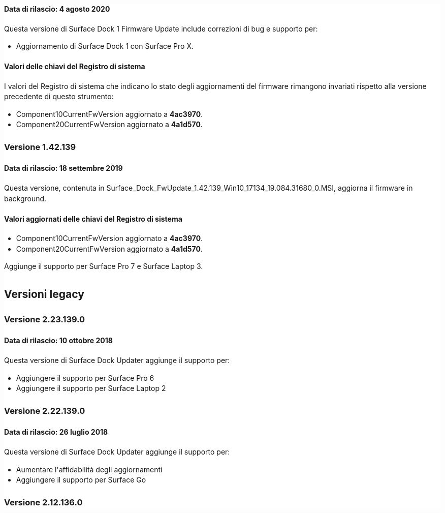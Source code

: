 #### <a name="release-date-august-4-2020"></a>Data di rilascio: 4 agosto 2020

Questa versione di Surface Dock 1 Firmware Update include correzioni di bug e supporto per:

- Aggiornamento di Surface Dock 1 con Surface Pro X.

#### <a name="registry-key-values"></a>Valori delle chiavi del Registro di sistema

I valori del Registro di sistema che indicano lo stato degli aggiornamenti del firmware rimangono invariati rispetto alla versione precedente di questo strumento:

- Component10CurrentFwVersion aggiornato a **4ac3970**.
- Component20CurrentFwVersion aggiornato a **4a1d570**.

### <a name="version-142139"></a>Versione 1.42.139

#### <a name="release-date-september-18-2019"></a>Data di rilascio: 18 settembre 2019

Questa versione, contenuta in Surface_Dock_FwUpdate_1.42.139_Win10_17134_19.084.31680_0.MSI, aggiorna il firmware in background.

#### <a name="updated-registry-key-values"></a>Valori aggiornati delle chiavi del Registro di sistema

- Component10CurrentFwVersion aggiornato a **4ac3970**.
- Component20CurrentFwVersion aggiornato a **4a1d570**.

Aggiunge il supporto per Surface Pro 7 e Surface Laptop 3.

## <a name="legacy-versions"></a>Versioni legacy

### <a name="version-2231390"></a>Versione 2.23.139.0

#### <a name="release-date-10-october-2018"></a>Data di rilascio: 10 ottobre 2018

Questa versione di Surface Dock Updater aggiunge il supporto per:

- Aggiungere il supporto per Surface Pro 6
- Aggiungere il supporto per Surface Laptop 2

### <a name="version-2221390"></a>Versione 2.22.139.0

#### <a name="release-date-26-july-2018"></a>Data di rilascio: 26 luglio 2018

Questa versione di Surface Dock Updater aggiunge il supporto per:

- Aumentare l'affidabilità degli aggiornamenti
- Aggiungere il supporto per Surface Go

### <a name="version-2121360"></a>Versione 2.12.136.0

